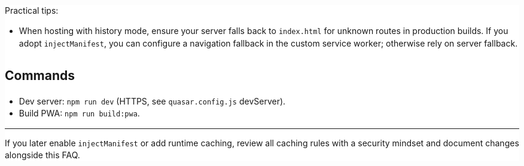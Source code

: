 Practical tips:

- When hosting with history mode, ensure your server falls back to `index.html` for unknown routes in production builds. If you adopt `injectManifest`, you can configure a navigation fallback in the custom service worker; otherwise rely on server fallback.

## Commands

- Dev server: `npm run dev` (HTTPS, see `quasar.config.js` devServer).
- Build PWA: `npm run build:pwa`.

---

If you later enable `injectManifest` or add runtime caching, review all caching rules with a security mindset and document changes alongside this FAQ.
